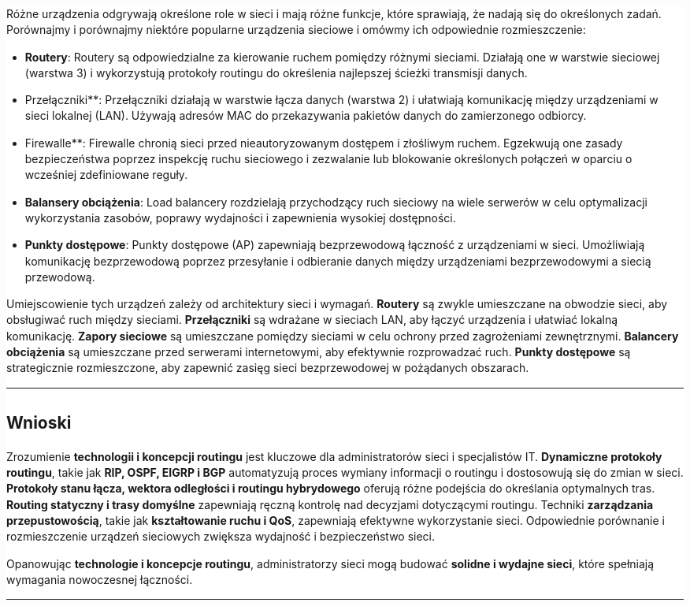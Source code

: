 Różne urządzenia odgrywają określone role w sieci i mają różne funkcje, które sprawiają, że nadają się do określonych zadań. Porównajmy i porównajmy niektóre popularne urządzenia sieciowe i omówmy ich odpowiednie rozmieszczenie:

- **Routery**: Routery są odpowiedzialne za kierowanie ruchem pomiędzy różnymi sieciami. Działają one w warstwie sieciowej (warstwa 3) i wykorzystują protokoły routingu do określenia najlepszej ścieżki transmisji danych.

- Przełączniki**: Przełączniki działają w warstwie łącza danych (warstwa 2) i ułatwiają komunikację między urządzeniami w sieci lokalnej (LAN). Używają adresów MAC do przekazywania pakietów danych do zamierzonego odbiorcy.

- Firewalle**: Firewalle chronią sieci przed nieautoryzowanym dostępem i złośliwym ruchem. Egzekwują one zasady bezpieczeństwa poprzez inspekcję ruchu sieciowego i zezwalanie lub blokowanie określonych połączeń w oparciu o wcześniej zdefiniowane reguły.

- **Balansery obciążenia**: Load balancery rozdzielają przychodzący ruch sieciowy na wiele serwerów w celu optymalizacji wykorzystania zasobów, poprawy wydajności i zapewnienia wysokiej dostępności.

- **Punkty dostępowe**: Punkty dostępowe (AP) zapewniają bezprzewodową łączność z urządzeniami w sieci. Umożliwiają komunikację bezprzewodową poprzez przesyłanie i odbieranie danych między urządzeniami bezprzewodowymi a siecią przewodową.

Umiejscowienie tych urządzeń zależy od architektury sieci i wymagań. **Routery** są zwykle umieszczane na obwodzie sieci, aby obsługiwać ruch między sieciami. **Przełączniki** są wdrażane w sieciach LAN, aby łączyć urządzenia i ułatwiać lokalną komunikację. **Zapory sieciowe** są umieszczane pomiędzy sieciami w celu ochrony przed zagrożeniami zewnętrznymi. **Balancery obciążenia** są umieszczane przed serwerami internetowymi, aby efektywnie rozprowadzać ruch. **Punkty dostępowe** są strategicznie rozmieszczone, aby zapewnić zasięg sieci bezprzewodowej w pożądanych obszarach.

______

## Wnioski

Zrozumienie **technologii i koncepcji routingu** jest kluczowe dla administratorów sieci i specjalistów IT. **Dynamiczne protokoły routingu**, takie jak **RIP, OSPF, EIGRP i BGP** automatyzują proces wymiany informacji o routingu i dostosowują się do zmian w sieci. **Protokoły stanu łącza, wektora odległości i routingu hybrydowego** oferują różne podejścia do określania optymalnych tras. **Routing statyczny i trasy domyślne** zapewniają ręczną kontrolę nad decyzjami dotyczącymi routingu. Techniki **zarządzania przepustowością**, takie jak **kształtowanie ruchu i QoS**, zapewniają efektywne wykorzystanie sieci. Odpowiednie porównanie i rozmieszczenie urządzeń sieciowych zwiększa wydajność i bezpieczeństwo sieci.

Opanowując **technologie i koncepcje routingu**, administratorzy sieci mogą budować **solidne i wydajne sieci**, które spełniają wymagania nowoczesnej łączności.

______